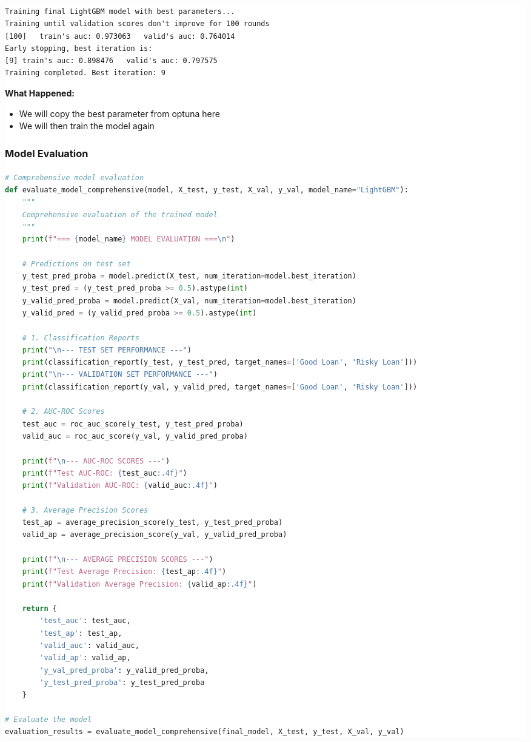     Training final LightGBM model with best parameters...
    Training until validation scores don't improve for 100 rounds
    [100]	train's auc: 0.973063	valid's auc: 0.764014
    Early stopping, best iteration is:
    [9]	train's auc: 0.898476	valid's auc: 0.797575
    Training completed. Best iteration: 9
    

**What Happened:**
- We will copy the best parameter from optuna here
- We will then train the model again

### Model Evaluation


```python
# Comprehensive model evaluation
def evaluate_model_comprehensive(model, X_test, y_test, X_val, y_val, model_name="LightGBM"):
    """
    Comprehensive evaluation of the trained model
    """
    print(f"=== {model_name} MODEL EVALUATION ===\n")
    
    # Predictions on test set
    y_test_pred_proba = model.predict(X_test, num_iteration=model.best_iteration)
    y_test_pred = (y_test_pred_proba >= 0.5).astype(int)
    y_valid_pred_proba = model.predict(X_val, num_iteration=model.best_iteration)
    y_valid_pred = (y_valid_pred_proba >= 0.5).astype(int)
    
    # 1. Classification Reports
    print("\n--- TEST SET PERFORMANCE ---")
    print(classification_report(y_test, y_test_pred, target_names=['Good Loan', 'Risky Loan']))
    print("\n--- VALIDATION SET PERFORMANCE ---")
    print(classification_report(y_val, y_valid_pred, target_names=['Good Loan', 'Risky Loan']))

    # 2. AUC-ROC Scores
    test_auc = roc_auc_score(y_test, y_test_pred_proba)
    valid_auc = roc_auc_score(y_val, y_valid_pred_proba)
    
    print(f"\n--- AUC-ROC SCORES ---")
    print(f"Test AUC-ROC: {test_auc:.4f}")
    print(f"Validation AUC-ROC: {valid_auc:.4f}")
    
    # 3. Average Precision Scores
    test_ap = average_precision_score(y_test, y_test_pred_proba)
    valid_ap = average_precision_score(y_val, y_valid_pred_proba)

    print(f"\n--- AVERAGE PRECISION SCORES ---")
    print(f"Test Average Precision: {test_ap:.4f}")
    print(f"Validation Average Precision: {valid_ap:.4f}")
    
    return {
        'test_auc': test_auc,
        'test_ap': test_ap,
        'valid_auc': valid_auc,
        'valid_ap': valid_ap,
        'y_val_pred_proba': y_valid_pred_proba,
        'y_test_pred_proba': y_test_pred_proba
    }

# Evaluate the model
evaluation_results = evaluate_model_comprehensive(final_model, X_test, y_test, X_val, y_val)
```
